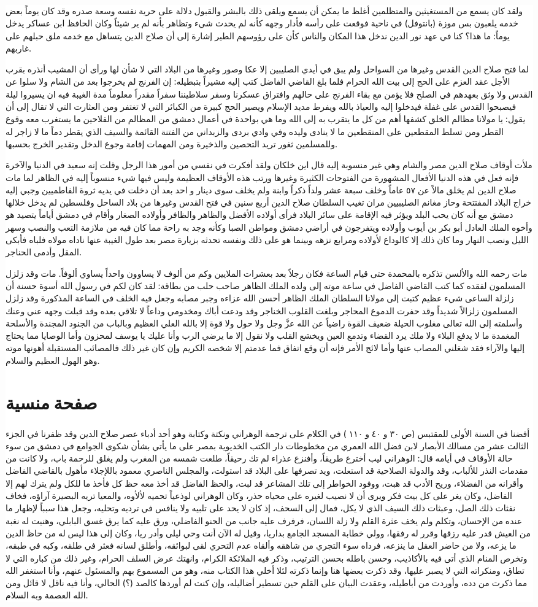  ولقد كان يسمع من المستغيثين والمتظلمين أغلظ ما يمكن أن يسمع ويلقى ذلك بالبشر والقبول دلالة على حرية نفسه وسعة صدره وقد كان يوماً بعض خدمه يلعبون بس موزة (بانتوفل) في ناحية فوقعت على رأسه فأدار وجهه كأنه لم يحدث شيء وتظاهر بأنه لم ير شيئاً وكان الحافظ ابن عساكر يدخل يوماً: ما هذا؟ كنا في عهد نور الدين ندخل هذا المكان والناس كأن على رؤوسهم الطير إشارة إلى أن صلاح الدين يتساهل مع خدمه ملق حبلهم على غاربهم. 

 لما فتح صلاح الدين القدس وغيرها من السواحل ولم يبق في أيدي الصليبين إلا عكا وصور وغيرها من البلاد التي لا شأن لها ورأى أن المشيب أنذره بقرب الأجل عقد العزم على الحج إلى بيت الله الحرام فلما بلغ القاضي الفاضل كتب إليه مشيراً بتبطيله: إن الفرنج لم يخرجوا بعد من الشام ولا سلوا عن القدس ولا وثق بعهدهم في الصلح فلا يؤمن مع بقاء الفرنج على حالهم وافتراق عسكرنا وسفر سلاطيننا سفراً مقدراً معلوماً مدة الغيبة فيه ان يسيروا ليلة فيصبحوا القدس على غفلة فيدخلوا إليه والعياذ بالله ويفرط مديد الإسلام ويصير الحج كبيرة من الكبائر التي لا تغتفر ومن العثارت التي لا تقال إلى أن يقول: يا مولانا مظالم الخلق كشفها أهم من كل ما يتقرب به إلى الله وما هي بواحدة في أعمال دمشق من المظالم من الفلاحين ما يستغرب معه وقوع القطر ومن تسلط المقطعين على   المنقطعين ما لا ينادى وليده وفي وادي بردى والزبداني من الفتنة القائمة والسيف الذي يقطر دماً ما لا زاجر له وللمسلمين ثغور تريد التحصين والذخيرة ومن المهمات إقامة وجوع الدخل وتقدير الخرج بحسبها. 

 ملأت أوقاف صلاح الدين مصر والشام وهي غير منسوبة إليه قال اين خلكان ولقد أفكرت في نفسي من أمور هذا الرجل وقلت إنه سعيد في الدنيا والآخرة فإنه فعل في هذه الدنيا الأفعال المشهورة من الفتوحات الكثيرة وغيرها ورتب هذه الأوقاف العظيمة وليس فيها شيء منسوباً إليه في الظاهر لما مات صلاح الدين لم يخلق مالاً عن  ٥٧  عاماً وخلف  سبعة  عشر  ولداً ذكراً وابنة ولم يخلف سوى دينار و  احد  بعد أن دخلت في يديه ثروة الفاطميين وجبي إليه خراج البلاد المفتتحة وحاز مغانم الصليبيين مران تغيب السلطان صلاح الدين  أربع  سنين في فتح القدس وغيرها من بلاد الساحل وفلسطين لم يدخل خلالها دمشق مع أنه كان يحب البلد ويؤثر فيه الإقامة على سائر البلاد فرأى أولاده الأفضل والظاهر والظافر وأولاده الصغار وأقام في دمشق أياماً يتصيد هو وأخوه الملك العادل أبو بكر بن أيوب وأولاده ويتفرجون في أراضي دمشق ومواطن الصبا وكأنه وجد به راحة مما كان فيه من ملازمة التعب والنصب وسهر الليل ونصب النهار وما كان ذلك إلا كالوداع لأولاده ومرابع نزهه وبينما هو على ذلك ونفسه تحدثه بزيارة مصر بعد طول الغيبة عنها ناداه مولاه فلباه فأبكى المقل وأدمى الحناجر. 

 مات رحمه الله والألسن تذكره بالمحمدة حتى قيام الساعة فكان رجلاً بعد بعشرات الملايين وكم من ألوف لا يساوون واحداً يساوي ألوفاً. مات وقد زلزل المسلمون لفقده كما كتب القاضي الفاضل في ساعة موته إلى ولده الملك الظاهر صاحب حلب من بطاقة: لقد كان لكم في رسول الله أسوة حسنة أن زلزلة الساعى شيء عظيم كتبت إلى مولانا السلطان الملك الظاهر أحسن الله عزاءه وجبر مصابه وجعل فيه الخلف في الساعة المذكورة وقد زلزل المسلمون زلزالاً شديداً وقد حفرت الدموع المحاجر وبلغت القلوب الخناجر وقد ودعت أباك ومخدومي وداعاً لا تلاقي بعده وقد قبلت وجهه عني وعنك وأسلمته إلى الله تعالى مغلوب الحيلة ضعيف القوة راضياً عن الله عزَّ وجل ولا حول ولا قوة إلا بالله العلي العظيم وبالباب من الجنود المجندة والأسلحة المغمدة ما لا يدفع البلاء ولا ملك يرد القضاء   وتدمع العين ويخشع القلب ولا نقول إلا ما يرضي الرب وأنا عليك يا يوسف لمحزون وأما الوصايا مما يحتاج إليها والآراء فقد شغلني المصاب عنها وأما لائج الأمر فإنه أن وقع اتفاق فما عدمتم إلا شخصه الكريم وإن كان غير ذلك فالمصائب المستقبلة أهونها موته وهو الهول العظيم والسلام. 
 

#  صفحة منسية 


 أفضنا في السنة الأولى للمقتبس (ص  ٣٠  و  ٤٠  و  ١١٠  ) في الكلام على ترجمة الوهراني ونكتة وكتابة وهو  أحد  أدباء عصر صلاح الدين وقد ظفرنا في الجزء الثالث  عشر  من مسالك الأبصار لابن فضل الله العمري من مخطوطات دار الكتب الخديوية بمصر على ما يأتي بشأن شكوى الجوامع في دمشق من سوء حالة الأوقاف في أيامه قال: الوهراني ليب أخترع طريقاً، وأفنزع عذراء لم تك رحيقاً، طلعت شمسه من المغرب ولم يغلق للرحمة باب، ولا كانت من مقدمات النذر للألباب، وقد والدولة الصلاحية قد استعلت، ويد تصرفها على البلاد قد استولت، والمجلس الناصري معمود باللإجلاء مأهول بالقاضي الفاضل وأقرانه من الفضلاء، وريح الأدب قد هبت، ووفود الخواطر إلى تلك المشاعر قد لبت، والحظ الفاضل قد أخذ معه حظ كل فأخذ ما للكل ولم يترك لهم إلا الفاضل، وكان يغر على كل بيت فكر ويرى أن لا نصيب لغيره على محياه حذر، وكان الوهراني لوذعياً تحميه لألأوه، والمعيا تريه البصيرة آراؤه، فخاف نفثات ذلك الصل، وعبثات ذلك السيف الذي لا يكل، فمال إلى السحف، إذ كان لا يحد على تلبيه ولا ينافس في ترديه وتحليه، وجعل هذا سبباً لإظهار ما عنده من الإحسان، وتكلم ولم يخف عثرة القلم ولا زلة اللسان، فرفرف عليه جانب من الحنو الفاضلي، ورق عليه كما يرق غسق البابلي، وهنيت له نغبة من العيش قدر عليه رزقها وقرر له رفقها، وولي خطابة المسجد الجامع بداريا، وقيل له الآن أنت وحي ليلى وأدر ريا، وكان إلى هذا ليس له من حاظ الدين ما يزعه، ولا من حاضر العقل ما ينزعه، فرداه سوء التجري من شاهقه وألقاه عدم التحري لقى لبوائقه، وأطلق لسانه فعثر في طلقه، وكبه في طبقه، وتخرص المنام الذي أتى فيه بالأكاذيب، وحسن باطله بحسن الترتيب، وذكر فيه الملائكة الكرام، وانهتك عرض السلف الحرام، وغير ذلك من كباره التي لا تطاق، ومنكراته التي لا يصبر عليها، وقد ذكرت بعضها هنا وإنما ذكرته لئلا أخلي هذا الكتاب منه، وهو من المسموع بهم والمسئول عنهم، وأنا استغفر الله مما ذكرت من دده، وأوردت من أباطيله، وعقدت البيان على القلم حين تسطير أضاليله، وإن كنت لم أوردها كالصد (؟) الحالي، وأنا فيه ناقل لا قائل ومن الله العصمة وبه السلام. 
